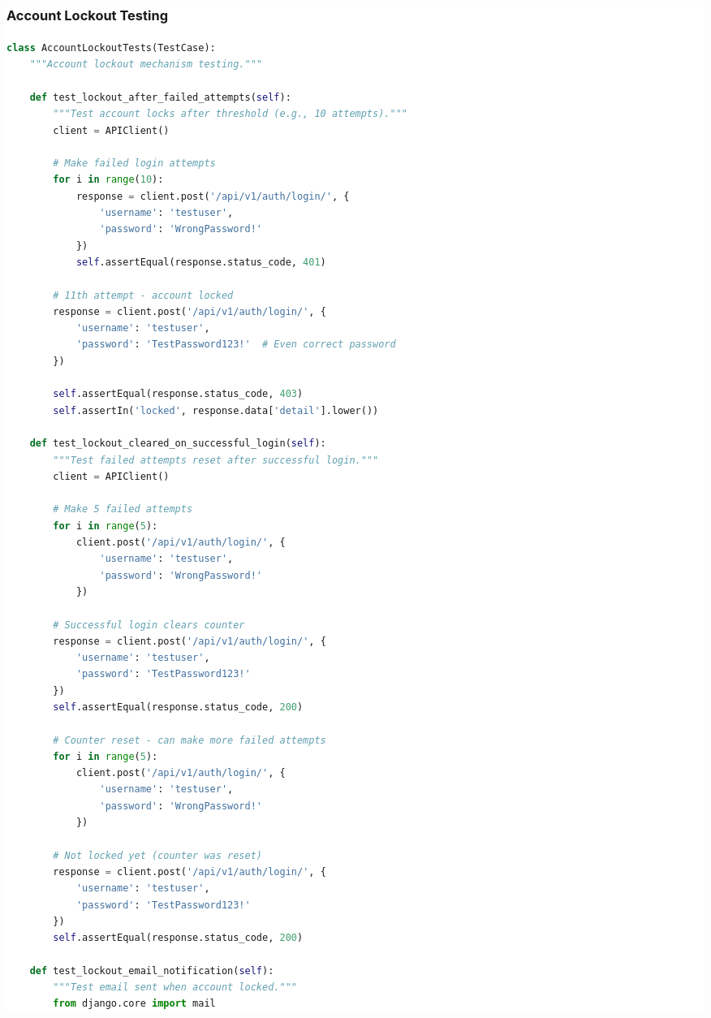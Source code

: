 ### Account Lockout Testing

```python
class AccountLockoutTests(TestCase):
    """Account lockout mechanism testing."""

    def test_lockout_after_failed_attempts(self):
        """Test account locks after threshold (e.g., 10 attempts)."""
        client = APIClient()

        # Make failed login attempts
        for i in range(10):
            response = client.post('/api/v1/auth/login/', {
                'username': 'testuser',
                'password': 'WrongPassword!'
            })
            self.assertEqual(response.status_code, 401)

        # 11th attempt - account locked
        response = client.post('/api/v1/auth/login/', {
            'username': 'testuser',
            'password': 'TestPassword123!'  # Even correct password
        })

        self.assertEqual(response.status_code, 403)
        self.assertIn('locked', response.data['detail'].lower())

    def test_lockout_cleared_on_successful_login(self):
        """Test failed attempts reset after successful login."""
        client = APIClient()

        # Make 5 failed attempts
        for i in range(5):
            client.post('/api/v1/auth/login/', {
                'username': 'testuser',
                'password': 'WrongPassword!'
            })

        # Successful login clears counter
        response = client.post('/api/v1/auth/login/', {
            'username': 'testuser',
            'password': 'TestPassword123!'
        })
        self.assertEqual(response.status_code, 200)

        # Counter reset - can make more failed attempts
        for i in range(5):
            client.post('/api/v1/auth/login/', {
                'username': 'testuser',
                'password': 'WrongPassword!'
            })

        # Not locked yet (counter was reset)
        response = client.post('/api/v1/auth/login/', {
            'username': 'testuser',
            'password': 'TestPassword123!'
        })
        self.assertEqual(response.status_code, 200)

    def test_lockout_email_notification(self):
        """Test email sent when account locked."""
        from django.core import mail

```